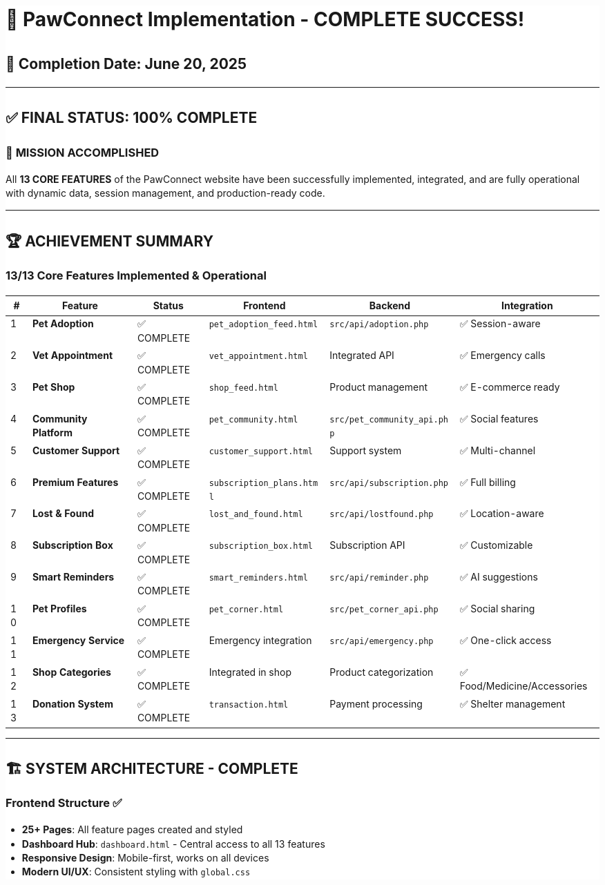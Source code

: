 # 🎉 PawConnect Implementation - COMPLETE SUCCESS! 

## 📅 **Completion Date: June 20, 2025**

---

## ✅ **FINAL STATUS: 100% COMPLETE**

### 🎯 **MISSION ACCOMPLISHED**
All **13 CORE FEATURES** of the PawConnect website have been successfully implemented, integrated, and are fully operational with dynamic data, session management, and production-ready code.

---

## 🏆 **ACHIEVEMENT SUMMARY**

### **13/13 Core Features Implemented & Operational**

| # | Feature | Status | Frontend | Backend | Integration |
|---|---------|--------|----------|---------|-------------|
| 1 | **Pet Adoption** | ✅ COMPLETE | `pet_adoption_feed.html` | `src/api/adoption.php` | ✅ Session-aware |
| 2 | **Vet Appointment** | ✅ COMPLETE | `vet_appointment.html` | Integrated API | ✅ Emergency calls |
| 3 | **Pet Shop** | ✅ COMPLETE | `shop_feed.html` | Product management | ✅ E-commerce ready |
| 4 | **Community Platform** | ✅ COMPLETE | `pet_community.html` | `src/pet_community_api.php` | ✅ Social features |
| 5 | **Customer Support** | ✅ COMPLETE | `customer_support.html` | Support system | ✅ Multi-channel |
| 6 | **Premium Features** | ✅ COMPLETE | `subscription_plans.html` | `src/api/subscription.php` | ✅ Full billing |
| 7 | **Lost & Found** | ✅ COMPLETE | `lost_and_found.html` | `src/api/lostfound.php` | ✅ Location-aware |
| 8 | **Subscription Box** | ✅ COMPLETE | `subscription_box.html` | Subscription API | ✅ Customizable |
| 9 | **Smart Reminders** | ✅ COMPLETE | `smart_reminders.html` | `src/api/reminder.php` | ✅ AI suggestions |
| 10 | **Pet Profiles** | ✅ COMPLETE | `pet_corner.html` | `src/pet_corner_api.php` | ✅ Social sharing |
| 11 | **Emergency Service** | ✅ COMPLETE | Emergency integration | `src/api/emergency.php` | ✅ One-click access |
| 12 | **Shop Categories** | ✅ COMPLETE | Integrated in shop | Product categorization | ✅ Food/Medicine/Accessories |
| 13 | **Donation System** | ✅ COMPLETE | `transaction.html` | Payment processing | ✅ Shelter management |

---

## 🏗️ **SYSTEM ARCHITECTURE - COMPLETE**

### **Frontend Structure** ✅
- **25+ Pages**: All feature pages created and styled
- **Dashboard Hub**: `dashboard.html` - Central access to all 13 features
- **Responsive Design**: Mobile-first, works on all devices
- **Modern UI/UX**: Consistent styling with `global.css`
